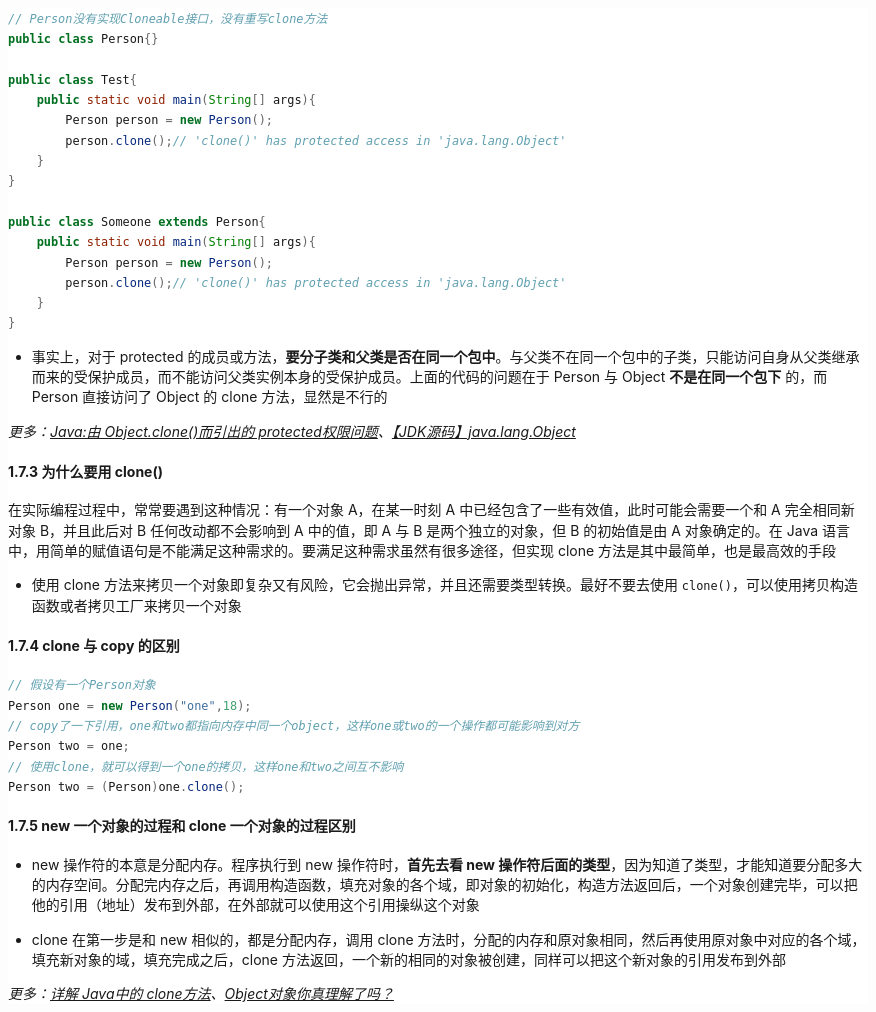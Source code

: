 ```java
// Person没有实现Cloneable接口，没有重写clone方法
public class Person{}

public class Test{
    public static void main(String[] args){
        Person person = new Person();
        person.clone();// 'clone()' has protected access in 'java.lang.Object'
    }
}

public class Someone extends Person{
    public static void main(String[] args){
        Person person = new Person();
        person.clone();// 'clone()' has protected access in 'java.lang.Object'
    }
}
```

- 事实上，对于 protected 的成员或方法，**要分子类和父类是否在同一个包中**。与父类不在同一个包中的子类，只能访问自身从父类继承而来的受保护成员，而不能访问父类实例本身的受保护成员。上面的代码的问题在于 Person 与 Object **不是在同一个包下** 的，而 Person 直接访问了 Object 的 clone 方法，显然是不行的

*更多：[Java:由 Object.clone()而引出的 protected权限问题](https://blog.csdn.net/wangyanguiyiyang/article/details/49800493)、[【JDK源码】java.lang.Object](https://blog.csdn.net/qq_42370146/article/details/96858172)*

#### 1.7.3  为什么要用 clone()

在实际编程过程中，常常要遇到这种情况：有一个对象 A，在某一时刻 A 中已经包含了一些有效值，此时可能会需要一个和 A 完全相同新对象 B，并且此后对 B 任何改动都不会影响到 A 中的值，即 A 与 B 是两个独立的对象，但 B 的初始值是由 A 对象确定的。在 Java 语言中，用简单的赋值语句是不能满足这种需求的。要满足这种需求虽然有很多途径，但实现 clone 方法是其中最简单，也是最高效的手段

- 使用 clone 方法来拷贝一个对象即复杂又有风险，它会抛出异常，并且还需要类型转换。最好不要去使用 `clone()`，可以使用拷贝构造函数或者拷贝工厂来拷贝一个对象

#### 1.7.4  clone 与 copy 的区别

```java
// 假设有一个Person对象
Person one = new Person("one",18);
// copy了一下引用，one和two都指向内存中同一个object，这样one或two的一个操作都可能影响到对方
Person two = one;
// 使用clone，就可以得到一个one的拷贝，这样one和two之间互不影响
Person two = (Person)one.clone();
```

#### 1.7.5  new 一个对象的过程和 clone 一个对象的过程区别

* new 操作符的本意是分配内存。程序执行到 new 操作符时，**首先去看 new 操作符后面的类型**，因为知道了类型，才能知道要分配多大的内存空间。分配完内存之后，再调用构造函数，填充对象的各个域，即对象的初始化，构造方法返回后，一个对象创建完毕，可以把他的引用（地址）发布到外部，在外部就可以使用这个引用操纵这个对象

* clone 在第一步是和 new 相似的，都是分配内存，调用 clone 方法时，分配的内存和原对象相同，然后再使用原对象中对应的各个域，填充新对象的域，填充完成之后，clone 方法返回，一个新的相同的对象被创建，同样可以把这个新对象的引用发布到外部

*更多：[详解 Java中的 clone方法](https://blog.csdn.net/zhangjg_blog/article/details/18369201#0-qzone-1-28144-d020d2d2a4e8d1a374a433f596ad1440)、[Object对象你真理解了吗？](https://segmentfault.com/a/1190000014710646)*
